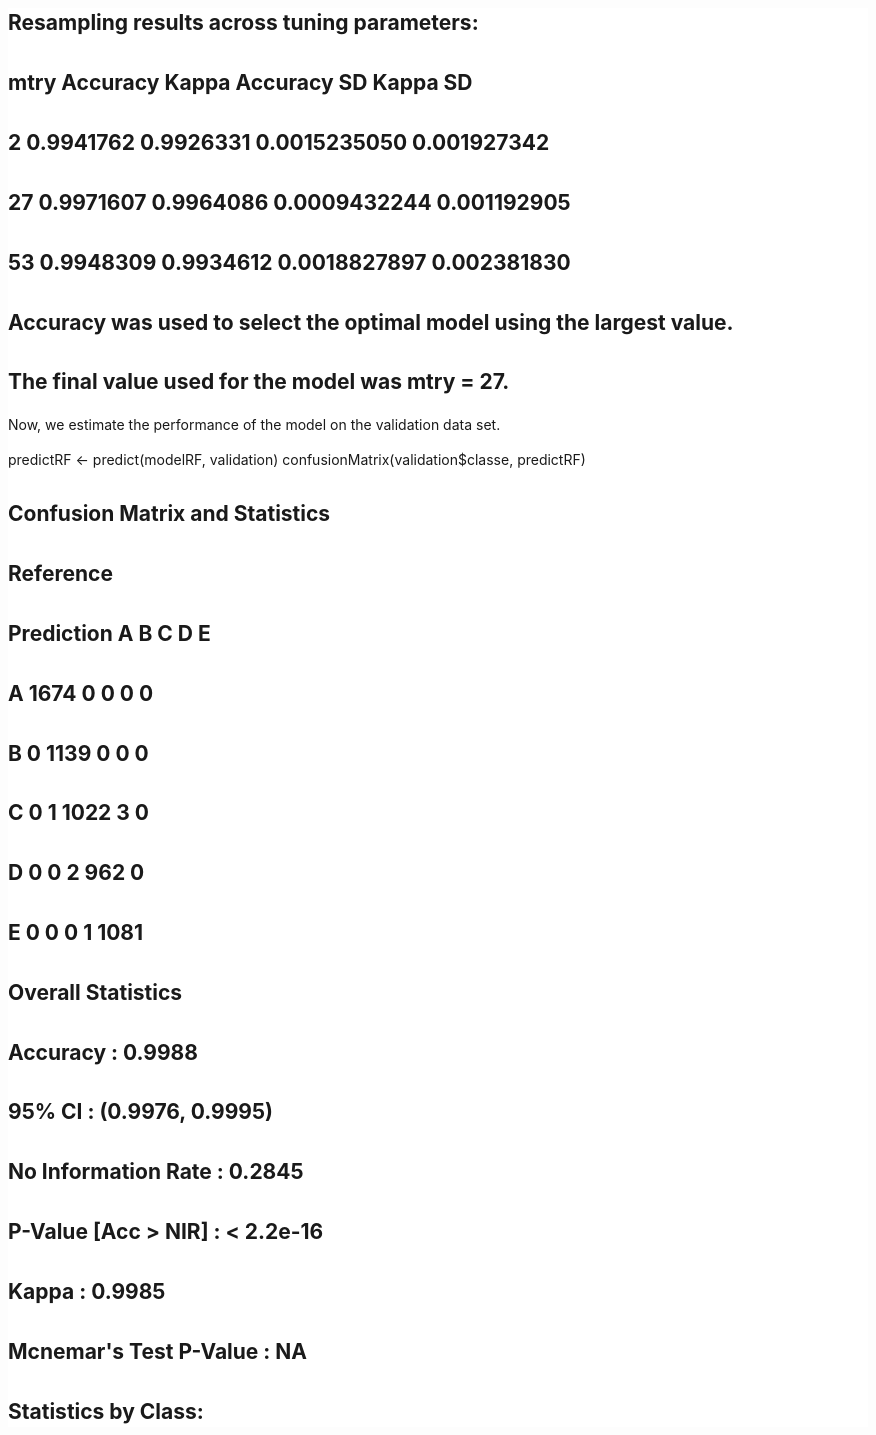 ## 
## Resampling results across tuning parameters:
## 
##   mtry  Accuracy   Kappa      Accuracy SD   Kappa SD   
##    2    0.9941762  0.9926331  0.0015235050  0.001927342
##   27    0.9971607  0.9964086  0.0009432244  0.001192905
##   53    0.9948309  0.9934612  0.0018827897  0.002381830
## 
## Accuracy was used to select the optimal model using  the largest value.
## The final value used for the model was mtry = 27.
Now, we estimate the performance of the model on the validation data set.

predictRF <- predict(modelRF, validation)
confusionMatrix(validation$classe, predictRF)
## Confusion Matrix and Statistics
## 
##           Reference
## Prediction    A    B    C    D    E
##          A 1674    0    0    0    0
##          B    0 1139    0    0    0
##          C    0    1 1022    3    0
##          D    0    0    2  962    0
##          E    0    0    0    1 1081
## 
## Overall Statistics
##                                           
##                Accuracy : 0.9988          
##                  95% CI : (0.9976, 0.9995)
##     No Information Rate : 0.2845          
##     P-Value [Acc > NIR] : < 2.2e-16       
##                                           
##                   Kappa : 0.9985          
##  Mcnemar's Test P-Value : NA              
## 
## Statistics by Class:
## 